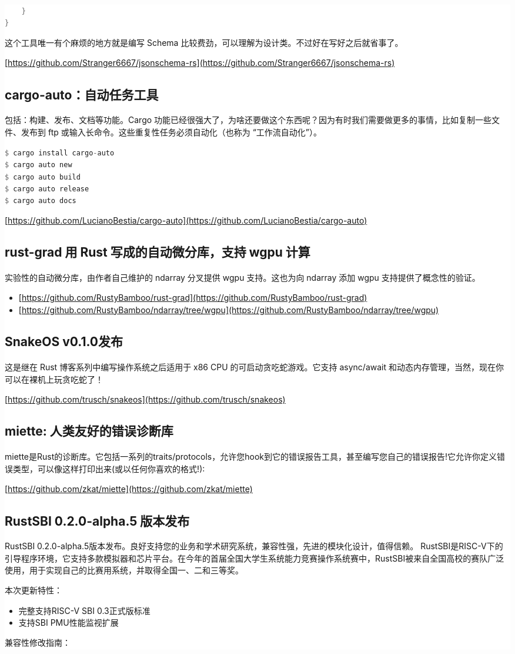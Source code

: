 ```rust
    }
}
```

这个工具唯一有个麻烦的地方就是编写 Schema 比较费劲，可以理解为设计类。不过好在写好之后就省事了。

[https://github.com/Stranger6667/jsonschema-rs](https://github.com/Stranger6667/jsonschema-rs)

## cargo-auto：自动任务工具
包括：构建、发布、文档等功能。Cargo 功能已经很强大了，为啥还要做这个东西呢？因为有时我们需要做更多的事情，比如复制一些文件、发布到 ftp 或输入长命令。这些重复性任务必须自动化（也称为 “工作流自动化”）。
```rust
$ cargo install cargo-auto
$ cargo auto new
$ cargo auto build
$ cargo auto release
$ cargo auto docs
```

[https://github.com/LucianoBestia/cargo-auto](https://github.com/LucianoBestia/cargo-auto)

## rust-grad 用 Rust 写成的自动微分库，支持 wgpu 计算

实验性的自动微分库，由作者自己维护的 ndarray 分叉提供 wgpu 支持。这也为向 ndarray 添加 wgpu 支持提供了概念性的验证。

- [https://github.com/RustyBamboo/rust-grad](https://github.com/RustyBamboo/rust-grad)
- [https://github.com/RustyBamboo/ndarray/tree/wgpu](https://github.com/RustyBamboo/ndarray/tree/wgpu)

## SnakeOS v0.1.0发布

这是继在 Rust 博客系列中编写操作系统之后适用于 x86 CPU 的可启动贪吃蛇游戏。它支持 async/await 和动态内存管理，当然，现在你可以在裸机上玩贪吃蛇了！

[https://github.com/trusch/snakeos](https://github.com/trusch/snakeos)

## miette: 人类友好的错误诊断库

miette是Rust的诊断库。它包括一系列的traits/protocols，允许您hook到它的错误报告工具，甚至编写您自己的错误报告!它允许你定义错误类型，可以像这样打印出来(或以任何你喜欢的格式!):

[https://github.com/zkat/miette](https://github.com/zkat/miette)

## RustSBI 0.2.0-alpha.5 版本发布

RustSBI 0.2.0-alpha.5版本发布。良好支持您的业务和学术研究系统，兼容性强，先进的模块化设计，值得信赖。 RustSBI是RISC-V下的引导程序环境，它支持多款模拟器和芯片平台。在今年的首届全国大学生系统能力竞赛操作系统赛中，RustSBI被来自全国高校的赛队广泛使用，用于实现自己的比赛用系统，并取得全国一、二和三等奖。

本次更新特性：

- 完整支持RISC-V SBI 0.3正式版标准
- 支持SBI PMU性能监视扩展

兼容性修改指南：
